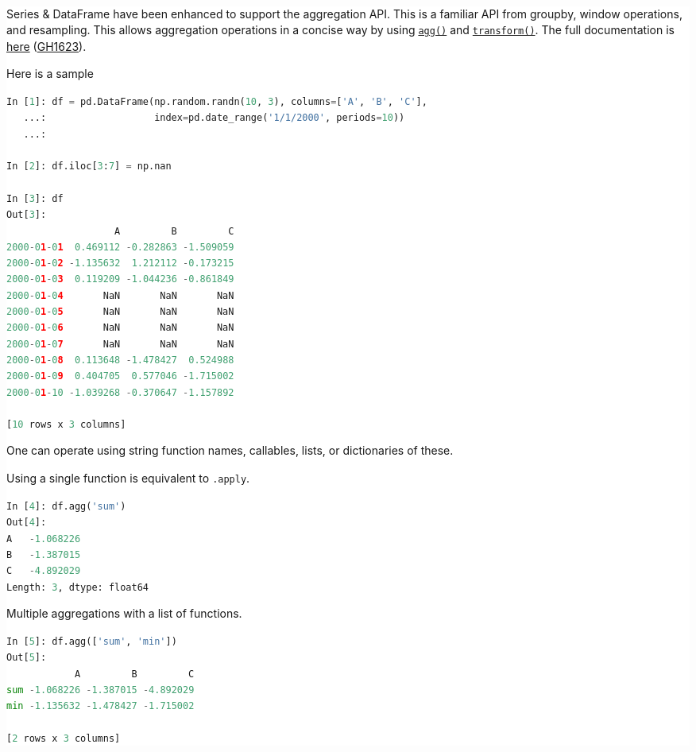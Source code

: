Series & DataFrame have been enhanced to support the aggregation API. This is a familiar API
from groupby, window operations, and resampling. This allows aggregation operations in a concise way
by using [``agg()``](https://pandas.pydata.org/pandas-docs/stable/reference/api/pandas.DataFrame.agg.html#pandas.DataFrame.agg) and [``transform()``](https://pandas.pydata.org/pandas-docs/stable/reference/api/pandas.DataFrame.transform.html#pandas.DataFrame.transform). The full documentation
is [here](https://pandas.pydata.org/pandas-docs/stable/getting_started/basics.html#basics-aggregate) ([GH1623](https://github.com/pandas-dev/pandas/issues/1623)).

Here is a sample

``` python
In [1]: df = pd.DataFrame(np.random.randn(10, 3), columns=['A', 'B', 'C'],
   ...:                   index=pd.date_range('1/1/2000', periods=10))
   ...: 

In [2]: df.iloc[3:7] = np.nan

In [3]: df
Out[3]: 
                   A         B         C
2000-01-01  0.469112 -0.282863 -1.509059
2000-01-02 -1.135632  1.212112 -0.173215
2000-01-03  0.119209 -1.044236 -0.861849
2000-01-04       NaN       NaN       NaN
2000-01-05       NaN       NaN       NaN
2000-01-06       NaN       NaN       NaN
2000-01-07       NaN       NaN       NaN
2000-01-08  0.113648 -1.478427  0.524988
2000-01-09  0.404705  0.577046 -1.715002
2000-01-10 -1.039268 -0.370647 -1.157892

[10 rows x 3 columns]
```

One can operate using string function names, callables, lists, or dictionaries of these.

Using a single function is equivalent to ``.apply``.

``` python
In [4]: df.agg('sum')
Out[4]: 
A   -1.068226
B   -1.387015
C   -4.892029
Length: 3, dtype: float64
```

Multiple aggregations with a list of functions.

``` python
In [5]: df.agg(['sum', 'min'])
Out[5]: 
            A         B         C
sum -1.068226 -1.387015 -4.892029
min -1.135632 -1.478427 -1.715002

[2 rows x 3 columns]
```
